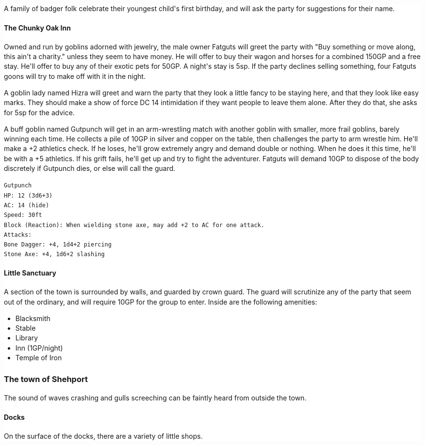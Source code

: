 A family of badger folk celebrate their youngest child's first birthday, and
will ask the party for suggestions for their name.

#### The Chunky Oak Inn
Owned and run by goblins adorned with jewelry, the male owner Fatguts will greet
the party with "Buy something or move along, this ain't a charity." unless they
seem to have money. He will offer to buy their wagon and horses for a combined
150GP and a free stay. He'll offer to buy any of their exotic pets for 50GP.
A night's stay is 5sp. If the party declines selling something, four
Fatguts goons will try to make off with it in the night.

A goblin lady named Hizra will greet and warn the party that they look a little
fancy to be staying here, and that they look like easy marks. They should make
a show of force DC 14 intimidation if they want people to leave them alone.
After they do that, she asks for 5sp for the advice.

A buff goblin named Gutpunch will get in an arm-wrestling match with another
goblin with smaller, more frail goblins, barely winning each time. He collects a
pile of 10GP in silver and copper on the table, then challenges the party to arm
wrestle him. He'll make a +2 athletics check. If he loses, he'll grow extremely
angry and demand double or nothing. When he does it this time, he'll be with a
+5 athletics. If his grift fails, he'll get up and try to fight the adventurer.
Fatguts will demand 10GP to dispose of the body discretely if Gutpunch dies,
or else will call the guard.

```
Gutpunch
HP: 12 (3d6+3)
AC: 14 (hide)
Speed: 30ft
Block (Reaction): When wielding stone axe, may add +2 to AC for one attack.
Attacks:
Bone Dagger: +4, 1d4+2 piercing
Stone Axe: +4, 1d6+2 slashing
```

#### Little Sanctuary
A section of the town is surrounded by walls, and guarded by crown guard. The
guard will scrutinize any of the party that seem out of the ordinary, and will
require 10GP for the group to enter. Inside are the following amenities:
- Blacksmith
- Stable
- Library
- Inn (1GP/night)
- Temple of Iron

### The town of Shehport
The sound of waves crashing and gulls screeching can be faintly heard from
outside the town.

#### Docks
On the surface of the docks, there are a variety of little shops.
